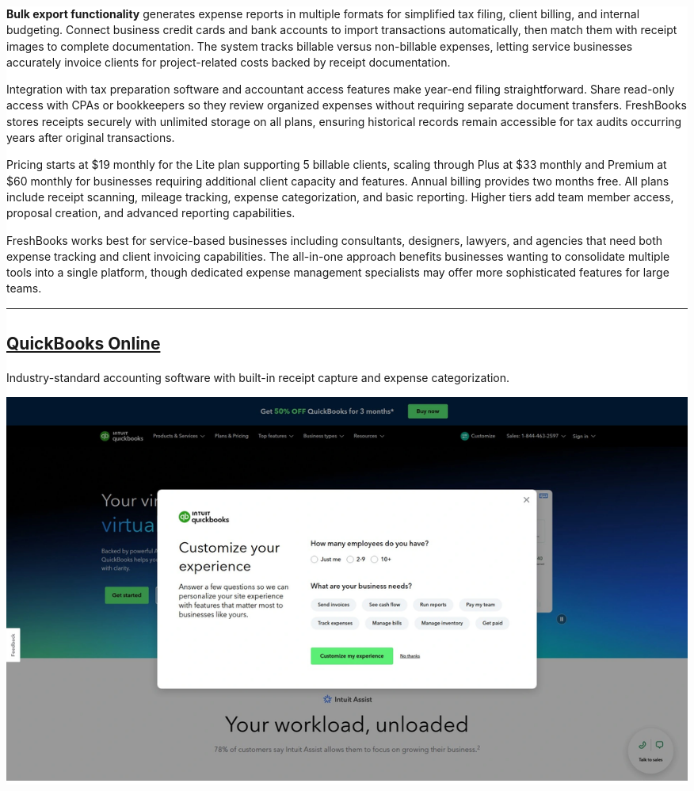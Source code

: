 **Bulk export functionality** generates expense reports in multiple formats for simplified tax filing, client billing, and internal budgeting. Connect business credit cards and bank accounts to import transactions automatically, then match them with receipt images to complete documentation. The system tracks billable versus non-billable expenses, letting service businesses accurately invoice clients for project-related costs backed by receipt documentation.

Integration with tax preparation software and accountant access features make year-end filing straightforward. Share read-only access with CPAs or bookkeepers so they review organized expenses without requiring separate document transfers. FreshBooks stores receipts securely with unlimited storage on all plans, ensuring historical records remain accessible for tax audits occurring years after original transactions.

Pricing starts at $19 monthly for the Lite plan supporting 5 billable clients, scaling through Plus at $33 monthly and Premium at $60 monthly for businesses requiring additional client capacity and features. Annual billing provides two months free. All plans include receipt scanning, mileage tracking, expense categorization, and basic reporting. Higher tiers add team member access, proposal creation, and advanced reporting capabilities.

FreshBooks works best for service-based businesses including consultants, designers, lawyers, and agencies that need both expense tracking and client invoicing capabilities. The all-in-one approach benefits businesses wanting to consolidate multiple tools into a single platform, though dedicated expense management specialists may offer more sophisticated features for large teams.

***

## **[QuickBooks Online](https://quickbooks.intuit.com)**

Industry-standard accounting software with built-in receipt capture and expense categorization.

![QuickBooks Online Screenshot](image/quickbooks.webp)
